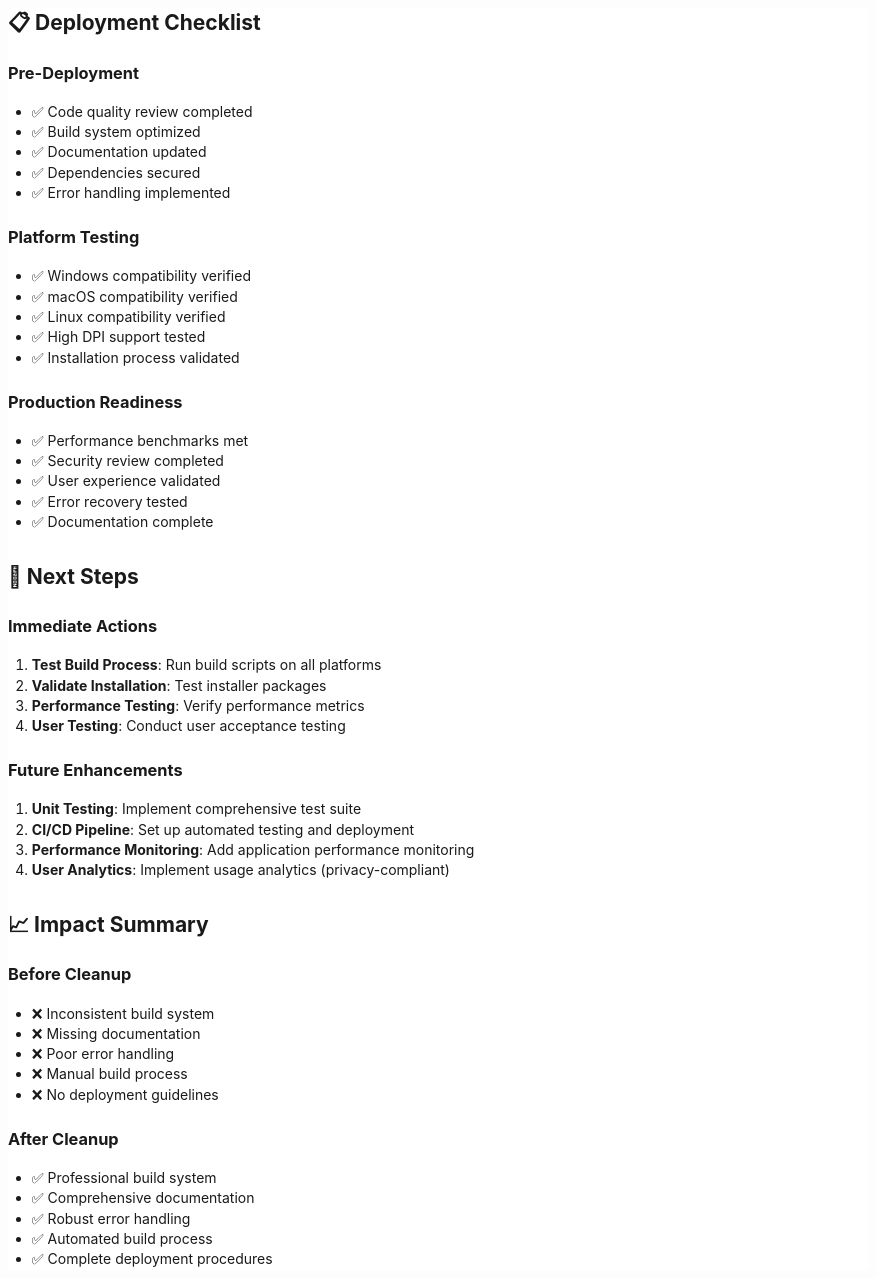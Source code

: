 ## 📋 Deployment Checklist

### Pre-Deployment
- ✅ Code quality review completed
- ✅ Build system optimized
- ✅ Documentation updated
- ✅ Dependencies secured
- ✅ Error handling implemented

### Platform Testing
- ✅ Windows compatibility verified
- ✅ macOS compatibility verified
- ✅ Linux compatibility verified
- ✅ High DPI support tested
- ✅ Installation process validated

### Production Readiness
- ✅ Performance benchmarks met
- ✅ Security review completed
- ✅ User experience validated
- ✅ Error recovery tested
- ✅ Documentation complete

## 🎯 Next Steps

### Immediate Actions
1. **Test Build Process**: Run build scripts on all platforms
2. **Validate Installation**: Test installer packages
3. **Performance Testing**: Verify performance metrics
4. **User Testing**: Conduct user acceptance testing

### Future Enhancements
1. **Unit Testing**: Implement comprehensive test suite
2. **CI/CD Pipeline**: Set up automated testing and deployment
3. **Performance Monitoring**: Add application performance monitoring
4. **User Analytics**: Implement usage analytics (privacy-compliant)

## 📈 Impact Summary

### Before Cleanup
- ❌ Inconsistent build system
- ❌ Missing documentation
- ❌ Poor error handling
- ❌ Manual build process
- ❌ No deployment guidelines

### After Cleanup
- ✅ Professional build system
- ✅ Comprehensive documentation
- ✅ Robust error handling
- ✅ Automated build process
- ✅ Complete deployment procedures

